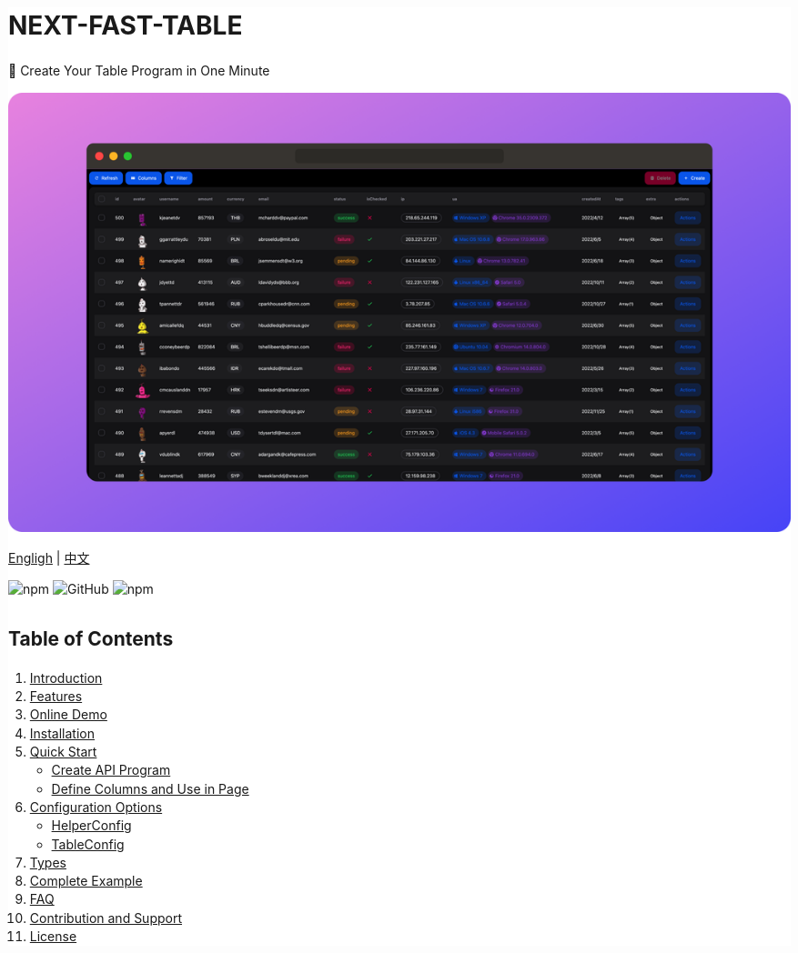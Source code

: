 # NEXT-FAST-TABLE

🦄 Create Your Table Program in One Minute

![Image](./public/image.png)

[Engligh](./README.md) | [中文](./README.cn.md)

![npm](https://img.shields.io/npm/v/next-fast-table)
![GitHub](https://img.shields.io/github/license/Haiananan/next-fast-table)
![npm](https://img.shields.io/npm/dm/next-fast-table)

## Table of Contents

1. [Introduction](#introduction)
2. [Features](#features)
3. [Online Demo](#online-demo)
4. [Installation](#installation)
5. [Quick Start](#quick-start)
   - [Create API Program](#create-api-program)
   - [Define Columns and Use in Page](#define-columns-and-use-in-page)
6. [Configuration Options](#configuration-options)
   - [HelperConfig](#helperconfig)
   - [TableConfig](#tableconfig)
7. [Types](#types)
8. [Complete Example](#complete-example)
9. [FAQ](#faq)
10. [Contribution and Support](#contribution-and-support)
11. [License](#license)
